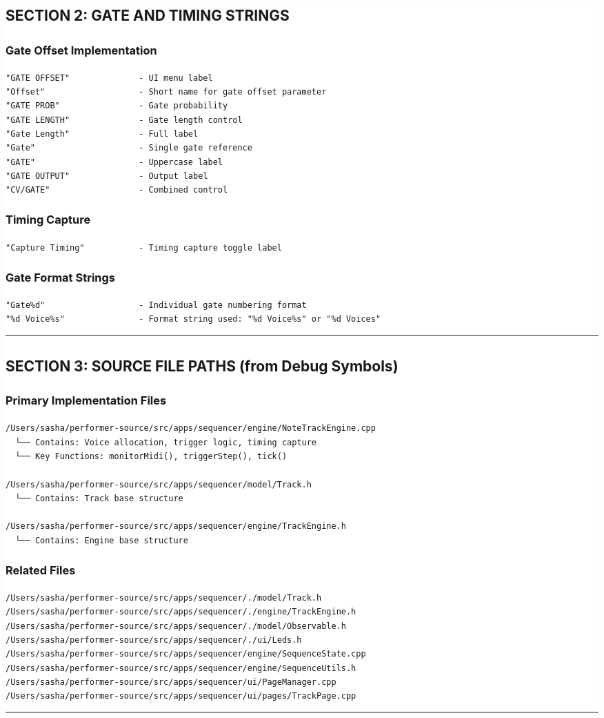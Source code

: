 
## SECTION 2: GATE AND TIMING STRINGS

### Gate Offset Implementation
```
"GATE OFFSET"              - UI menu label
"Offset"                   - Short name for gate offset parameter
"GATE PROB"                - Gate probability
"GATE LENGTH"              - Gate length control
"Gate Length"              - Full label
"Gate"                     - Single gate reference
"GATE"                     - Uppercase label
"GATE OUTPUT"              - Output label
"CV/GATE"                  - Combined control
```

### Timing Capture
```
"Capture Timing"           - Timing capture toggle label
```

### Gate Format Strings
```
"Gate%d"                   - Individual gate numbering format
"%d Voice%s"               - Format string used: "%d Voice%s" or "%d Voices"
```

---

## SECTION 3: SOURCE FILE PATHS (from Debug Symbols)

### Primary Implementation Files
```
/Users/sasha/performer-source/src/apps/sequencer/engine/NoteTrackEngine.cpp
  └── Contains: Voice allocation, trigger logic, timing capture
  └── Key Functions: monitorMidi(), triggerStep(), tick()

/Users/sasha/performer-source/src/apps/sequencer/model/Track.h
  └── Contains: Track base structure

/Users/sasha/performer-source/src/apps/sequencer/engine/TrackEngine.h
  └── Contains: Engine base structure
```

### Related Files
```
/Users/sasha/performer-source/src/apps/sequencer/./model/Track.h
/Users/sasha/performer-source/src/apps/sequencer/./engine/TrackEngine.h
/Users/sasha/performer-source/src/apps/sequencer/./model/Observable.h
/Users/sasha/performer-source/src/apps/sequencer/./ui/Leds.h
/Users/sasha/performer-source/src/apps/sequencer/engine/SequenceState.cpp
/Users/sasha/performer-source/src/apps/sequencer/engine/SequenceUtils.h
/Users/sasha/performer-source/src/apps/sequencer/ui/PageManager.cpp
/Users/sasha/performer-source/src/apps/sequencer/ui/pages/TrackPage.cpp
```

---